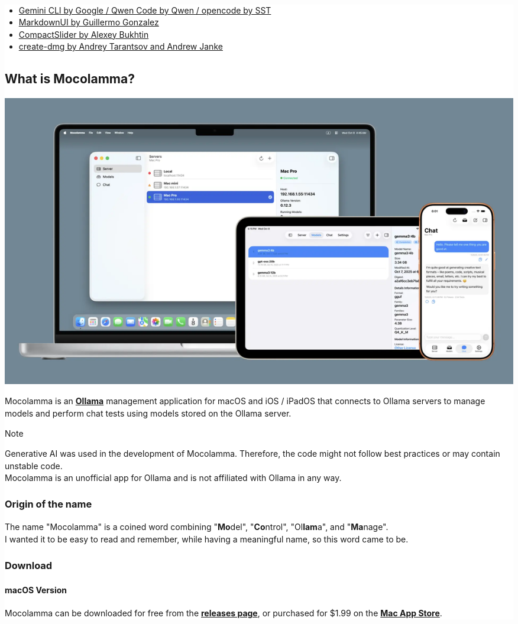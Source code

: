   - [Gemini CLI by Google / Qwen Code by Qwen / opencode by SST](#gemini-cli-by-google--qwen-code-by-qwen--opencode-by-sst)
  - [MarkdownUI by Guillermo Gonzalez](#markdownui-by-guillermo-gonzalez)
  - [CompactSlider by Alexey Bukhtin](#compactslider-by-alexey-bukhtin)
  - [create-dmg by Andrey Tarantsov and Andrew Janke](#create-dmg-by-andrey-tarantsov-and-andrew-janke)

## What is Mocolamma?
![Introduction](docs/images/Introduction.webp)

Mocolamma is an [**Ollama**](https://github.com/ollama/ollama) management application for macOS and iOS / iPadOS that connects to Ollama servers to manage models and perform chat tests using models stored on the Ollama server.

> [!NOTE]
> Generative AI was used in the development of Mocolamma. Therefore, the code might not follow best practices or may contain unstable code.\
> Mocolamma is an unofficial app for Ollama and is not affiliated with Ollama in any way.

### Origin of the name
The name "Mocolamma" is a coined word combining "**Mo**del", "**Co**ntrol", "Ol**lam**a", and "**Ma**nage".\
I wanted it to be easy to read and remember, while having a meaningful name, so this word came to be.

### Download
#### macOS Version
Mocolamma can be downloaded for free from the [**releases page**](https://github.com/taikun114/Mocolamma/releases/latest), or purchased for $1.99 on the [**Mac App Store**](https://apps.apple.com/us/app/mocolamma/id6753896649).

